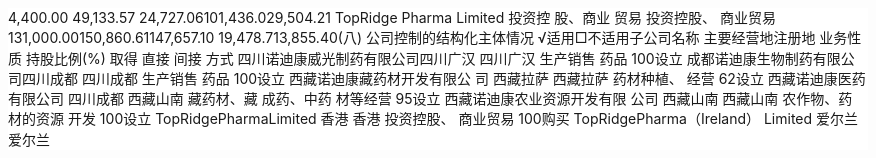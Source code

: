 4,400.00
49,133.57
24,727.06101,436.029,504.21
TopRidge
Pharma
Limited
投资控
股、商业
贸易
投资控股、
商业贸易
131,000.00150,860.61147,657.10
19,478.713,855.40(八)
公司控制的结构化主体情况
√适用□不适用子公司名称
主要经营地注册地
业务性质
持股比例(%)
取得
直接
间接
方式
四川诺迪康威光制药有限公司四川广汉
四川广汉
生产销售
药品
100设立
成都诺迪康生物制药有限公司四川成都
四川成都
生产销售
药品
100设立
西藏诺迪康藏药材开发有限公
司
西藏拉萨
西藏拉萨
药材种植、
经营
62设立
西藏诺迪康医药有限公司
四川成都
西藏山南
藏药材、藏
成药、中药
材等经营
95设立
西藏诺迪康农业资源开发有限
公司
西藏山南
西藏山南
农作物、药
材的资源
开发
100设立
TopRidgePharmaLimited
香港
香港
投资控股、
商业贸易
100购买
TopRidgePharma（Ireland）
Limited
爱尔兰
爱尔兰